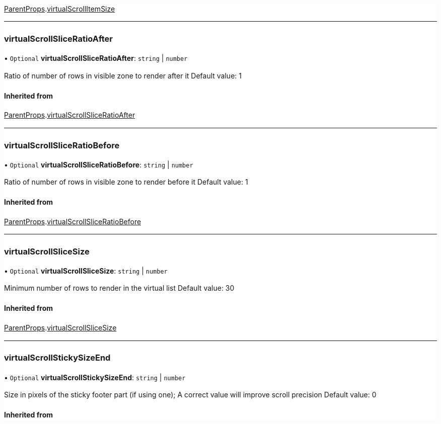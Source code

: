 [ParentProps](components_Table_extras.Table.ParentProps.md).[virtualScrollItemSize](components_Table_extras.Table.ParentProps.md#virtualscrollitemsize)

___

### virtualScrollSliceRatioAfter

• `Optional` **virtualScrollSliceRatioAfter**: `string` \| `number`

Ratio of number of rows in visible zone to render after it
Default value: 1

#### Inherited from

[ParentProps](components_Table_extras.Table.ParentProps.md).[virtualScrollSliceRatioAfter](components_Table_extras.Table.ParentProps.md#virtualscrollsliceratioafter)

___

### virtualScrollSliceRatioBefore

• `Optional` **virtualScrollSliceRatioBefore**: `string` \| `number`

Ratio of number of rows in visible zone to render before it
Default value: 1

#### Inherited from

[ParentProps](components_Table_extras.Table.ParentProps.md).[virtualScrollSliceRatioBefore](components_Table_extras.Table.ParentProps.md#virtualscrollsliceratiobefore)

___

### virtualScrollSliceSize

• `Optional` **virtualScrollSliceSize**: `string` \| `number`

Minimum number of rows to render in the virtual list
Default value: 30

#### Inherited from

[ParentProps](components_Table_extras.Table.ParentProps.md).[virtualScrollSliceSize](components_Table_extras.Table.ParentProps.md#virtualscrollslicesize)

___

### virtualScrollStickySizeEnd

• `Optional` **virtualScrollStickySizeEnd**: `string` \| `number`

Size in pixels of the sticky footer part (if using one); A correct value will improve scroll precision
Default value: 0

#### Inherited from
